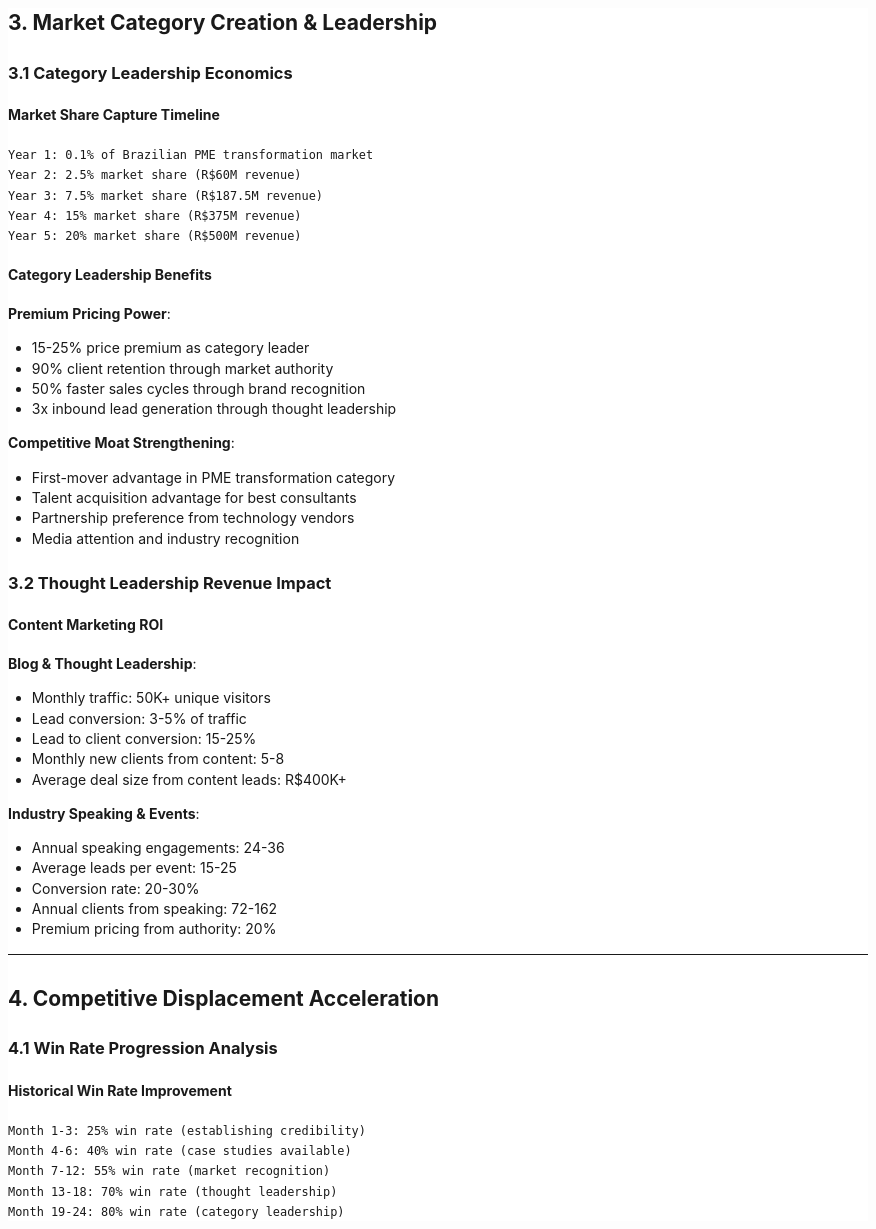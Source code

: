 ## 3. Market Category Creation & Leadership

### 3.1 Category Leadership Economics

#### Market Share Capture Timeline
```
Year 1: 0.1% of Brazilian PME transformation market
Year 2: 2.5% market share (R$60M revenue)
Year 3: 7.5% market share (R$187.5M revenue)
Year 4: 15% market share (R$375M revenue)
Year 5: 20% market share (R$500M revenue)
```

#### Category Leadership Benefits
**Premium Pricing Power**:
- 15-25% price premium as category leader
- 90% client retention through market authority
- 50% faster sales cycles through brand recognition
- 3x inbound lead generation through thought leadership

**Competitive Moat Strengthening**:
- First-mover advantage in PME transformation category
- Talent acquisition advantage for best consultants
- Partnership preference from technology vendors
- Media attention and industry recognition

### 3.2 Thought Leadership Revenue Impact

#### Content Marketing ROI
**Blog & Thought Leadership**:
- Monthly traffic: 50K+ unique visitors
- Lead conversion: 3-5% of traffic
- Lead to client conversion: 15-25%
- Monthly new clients from content: 5-8
- Average deal size from content leads: R$400K+

**Industry Speaking & Events**:
- Annual speaking engagements: 24-36
- Average leads per event: 15-25
- Conversion rate: 20-30%
- Annual clients from speaking: 72-162
- Premium pricing from authority: 20%

---

## 4. Competitive Displacement Acceleration

### 4.1 Win Rate Progression Analysis

#### Historical Win Rate Improvement
```
Month 1-3: 25% win rate (establishing credibility)
Month 4-6: 40% win rate (case studies available)
Month 7-12: 55% win rate (market recognition)
Month 13-18: 70% win rate (thought leadership)
Month 19-24: 80% win rate (category leadership)
```
